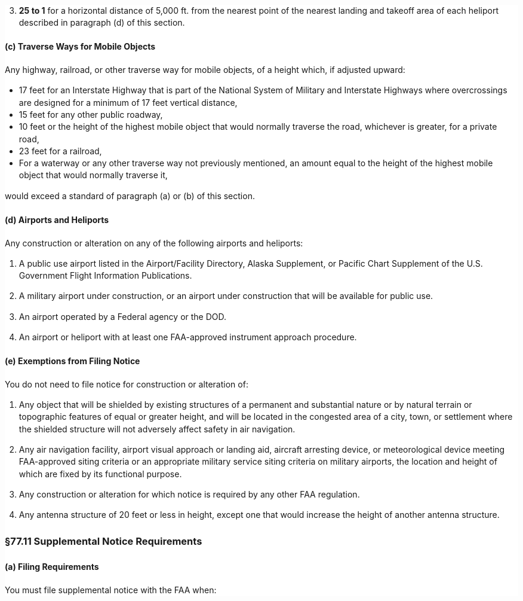 3. **25 to 1** for a horizontal distance of 5,000 ft. from the nearest point of the nearest landing and takeoff area of each heliport described in paragraph (d) of this section.

#### (c) Traverse Ways for Mobile Objects

Any highway, railroad, or other traverse way for mobile objects, of a height which, if adjusted upward:

- 17 feet for an Interstate Highway that is part of the National System of Military and Interstate Highways where overcrossings are designed for a minimum of 17 feet vertical distance,
- 15 feet for any other public roadway,
- 10 feet or the height of the highest mobile object that would normally traverse the road, whichever is greater, for a private road,
- 23 feet for a railroad,
- For a waterway or any other traverse way not previously mentioned, an amount equal to the height of the highest mobile object that would normally traverse it,

would exceed a standard of paragraph (a) or (b) of this section.

#### (d) Airports and Heliports

Any construction or alteration on any of the following airports and heliports:

1. A public use airport listed in the Airport/Facility Directory, Alaska Supplement, or Pacific Chart Supplement of the U.S. Government Flight Information Publications.

2. A military airport under construction, or an airport under construction that will be available for public use.

3. An airport operated by a Federal agency or the DOD.

4. An airport or heliport with at least one FAA-approved instrument approach procedure.

#### (e) Exemptions from Filing Notice

You do not need to file notice for construction or alteration of:

1. Any object that will be shielded by existing structures of a permanent and substantial nature or by natural terrain or topographic features of equal or greater height, and will be located in the congested area of a city, town, or settlement where the shielded structure will not adversely affect safety in air navigation.

2. Any air navigation facility, airport visual approach or landing aid, aircraft arresting device, or meteorological device meeting FAA-approved siting criteria or an appropriate military service siting criteria on military airports, the location and height of which are fixed by its functional purpose.

3. Any construction or alteration for which notice is required by any other FAA regulation.

4. Any antenna structure of 20 feet or less in height, except one that would increase the height of another antenna structure.

### §77.11 Supplemental Notice Requirements

#### (a) Filing Requirements

You must file supplemental notice with the FAA when:

